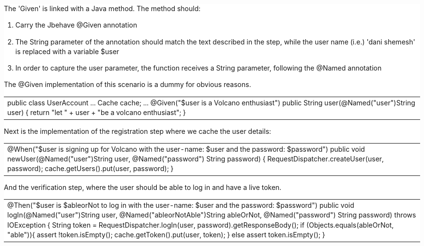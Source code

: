 The 'Given' is linked with a Java method. The method should:

1.  Carry the Jbehave @Given annotation

2. The String parameter of the annotation should match the text described in the step, while the user name (i.e.)  'dani shemesh' is replaced with a variable $user

3. In order to capture the user parameter, the function receives a String parameter, following the @Named annotation

The @Given implementation of this scenario is a dummy for obvious reasons.

<table>
  <tr>
    <td>public class UserAccount
...
Cache cache;
...
@Given("$user is a Volcano enthusiast")
   public String user(@Named("user")String user) {
     return "let " + user + "be a volcano enthusiast";
}</td>
  </tr>
</table>


Next is the implementation of the registration step where we cache the user details:

<table>
  <tr>
    <td>@When("$user is signing up for Volcano with the user-name: $user and the password: $password")
public void  newUser(@Named("user")String user, @Named("password") String password) {
   RequestDispatcher.createUser(user, password);
   cache.getUsers().put(user, password);
}</td>
  </tr>
</table>


And the verification step, where the user should be able to log in and have a live token.

<table>
  <tr>
    <td>@Then("$user is $ableorNot to log in with the user-name: $user and the password: $password")
public void logIn(@Named("user")String user, @Named("ableorNotAble")String ableOrNot, @Named("password") String password) throws IOException {
   String token = RequestDispatcher.logIn(user, password).getResponseBody();
   if (Objects.equals(ableOrNot, "able")){
       assert !token.isEmpty();
       cache.getToken().put(user, token);
   }
   else assert token.isEmpty();
}</td>
  </tr>
</table>
